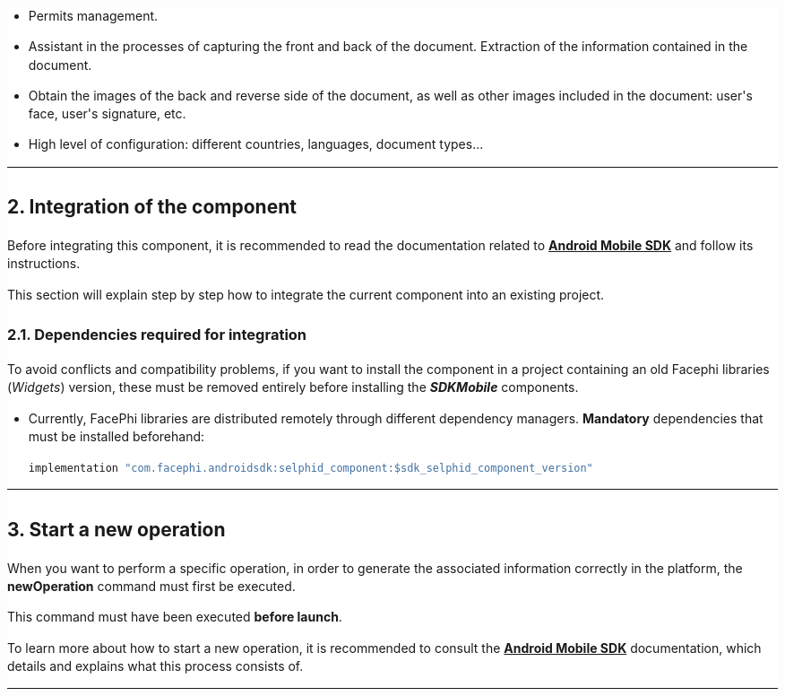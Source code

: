 - Permits management.

- Assistant in the processes of capturing the front and back of the
  document. Extraction of the information contained in the document.

- Obtain the images of the back and reverse side of the document, as
  well as other images included in the document: user's face, user's
  signature, etc.

- High level of configuration: different countries, languages,
  document types...

---

## 2. Integration of the component

Before integrating this component, it is recommended to read the
documentation related to <a href="_1.5.X_EN_Android_Mobile_SDK"
data-linked-resource-id="2605678593" data-linked-resource-version="15"
data-linked-resource-type="page"><strong>Android Mobile SDK</strong></a>
and follow its instructions.

This section will explain step by step how to integrate the current
component into an existing project.

### 2.1. Dependencies required for integration

To avoid conflicts and compatibility problems, if you want to install
the component in a project containing an old Facephi libraries
(_Widgets_) version, these must be removed entirely before installing
the **_SDKMobile_** components.

- Currently, FacePhi libraries are distributed remotely through
  different dependency managers. **Mandatory** dependencies that must
  be installed beforehand:

  ```java
  implementation "com.facephi.androidsdk:selphid_component:$sdk_selphid_component_version"
  ```

---

## 3. Start a new operation

When you want to perform a specific operation, in order to generate the
associated information correctly in the platform, the **newOperation**
command must first be executed.

This command must have been executed **before launch**.

To learn more about how to start a new operation, it is recommended to
consult the <a href="_1.5.X_EN_Android_Mobile_SDK"
data-linked-resource-id="2605678593" data-linked-resource-version="15"
data-linked-resource-type="page"><strong>Android Mobile SDK</strong></a>
documentation, which details and explains what this process consists of.

---